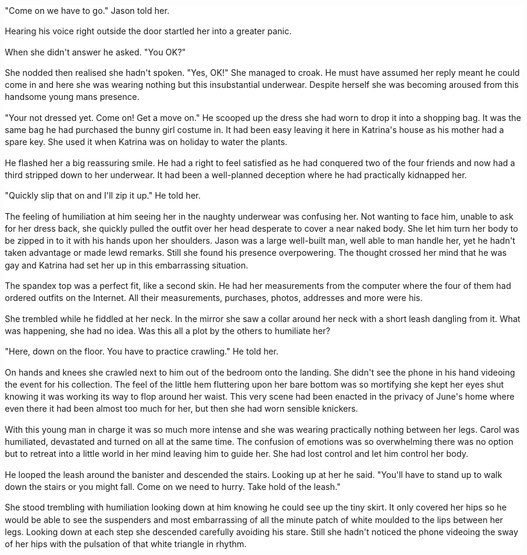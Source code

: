 "Come on we have to go." Jason told her. 

Hearing his voice right outside the door startled her into a greater panic. 

When she didn't answer he asked. "You OK?" 

She nodded then realised she hadn't spoken. "Yes, OK!" She managed to croak. He must have assumed her reply meant he could come in and here she was wearing nothing but this insubstantial underwear. Despite herself she was becoming aroused from this handsome young mans presence. 

"Your not dressed yet. Come on! Get a move on." He scooped up the dress she had worn to drop it into a shopping bag. It was the same bag he had purchased the bunny girl costume in. It had been easy leaving it here in Katrina's house as his mother had a spare key. She used it when Katrina was on holiday to water the plants. 

He flashed her a big reassuring smile. He had a right to feel satisfied as he had conquered two of the four friends and now had a third stripped down to her underwear. It had been a well-planned deception where he had practically kidnapped her. 

"Quickly slip that on and I'll zip it up." He told her. 

The feeling of humiliation at him seeing her in the naughty underwear was confusing her. Not wanting to face him, unable to ask for her dress back, she quickly pulled the outfit over her head desperate to cover a near naked body. She let him turn her body to be zipped in to it with his hands upon her shoulders. Jason was a large well-built man, well able to man handle her, yet he hadn't taken advantage or made lewd remarks. Still she found his presence overpowering. The thought crossed her mind that he was gay and Katrina had set her up in this embarrassing situation. 

The spandex top was a perfect fit, like a second skin. He had her measurements from the computer where the four of them had ordered outfits on the Internet. All their measurements, purchases, photos, addresses and more were his. 

She trembled while he fiddled at her neck. In the mirror she saw a collar around her neck with a short leash dangling from it. What was happening, she had no idea. Was this all a plot by the others to humiliate her? 

"Here, down on the floor. You have to practice crawling." He told her. 

On hands and knees she crawled next to him out of the bedroom onto the landing. She didn't see the phone in his hand videoing the event for his collection. The feel of the little hem fluttering upon her bare bottom was so mortifying she kept her eyes shut knowing it was working its way to flop around her waist. This very scene had been enacted in the privacy of June's home where even there it had been almost too much for her, but then she had worn sensible knickers. 

With this young man in charge it was so much more intense and she was wearing practically nothing between her legs. Carol was humiliated, devastated and turned on all at the same time. The confusion of emotions was so overwhelming there was no option but to retreat into a little world in her mind leaving him to guide her. She had lost control and let him control her body. 

He looped the leash around the banister and descended the stairs. Looking up at her he said. "You'll have to stand up to walk down the stairs or you might fall. Come on we need to hurry. Take hold of the leash." 

She stood trembling with humiliation looking down at him knowing he could see up the tiny skirt. It only covered her hips so he would be able to see the suspenders and most embarrassing of all the minute patch of white moulded to the lips between her legs. Looking down at each step she descended carefully avoiding his stare. Still she hadn't noticed the phone videoing the sway of her hips with the pulsation of that white triangle in rhythm. 
